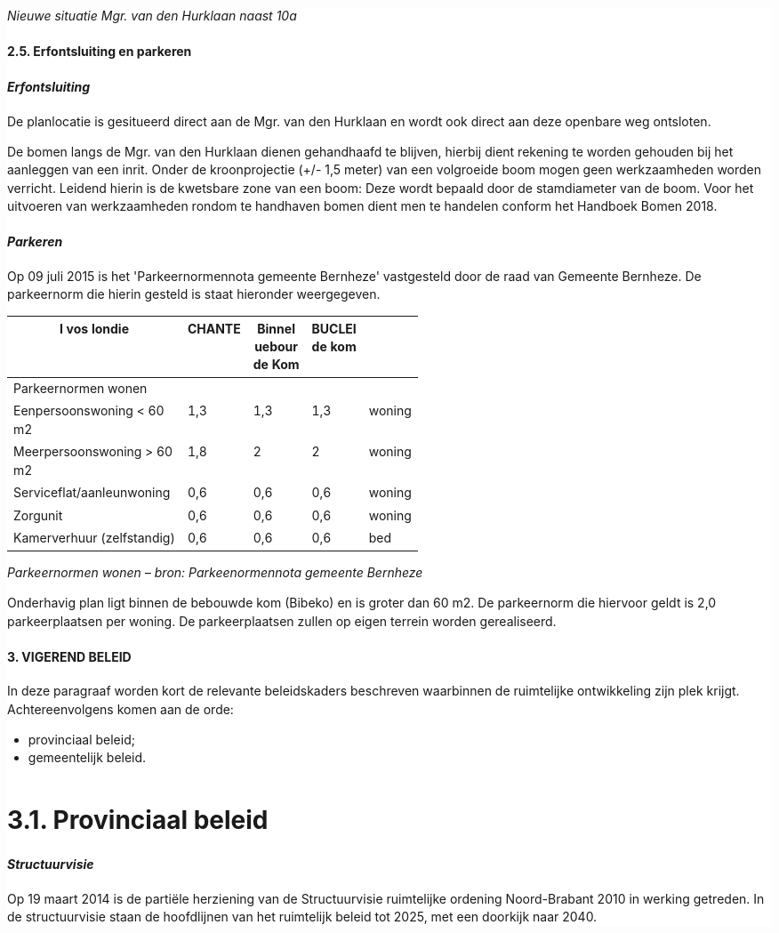 *Nieuwe situatie Mgr. van den Hurklaan naast 10a*

#### **2.5. Erfontsluiting en parkeren**

#### *Erfontsluiting*

De planlocatie is gesitueerd direct aan de Mgr. van den Hurklaan en wordt ook direct aan deze openbare weg ontsloten.

De bomen langs de Mgr. van den Hurklaan dienen gehandhaafd te blijven, hierbij dient rekening te worden gehouden bij het aanleggen van een inrit. Onder de kroonprojectie (+/- 1,5 meter) van een volgroeide boom mogen geen werkzaamheden worden verricht. Leidend hierin is de kwetsbare zone van een boom: Deze wordt bepaald door de stamdiameter van de boom. Voor het uitvoeren van werkzaamheden rondom te handhaven bomen dient men te handelen conform het Handboek Bomen 2018.

#### *Parkeren*

Op 09 juli 2015 is het 'Parkeernormennota gemeente Bernheze' vastgesteld door de raad van Gemeente Bernheze. De parkeernorm die hierin gesteld is staat hieronder weergegeven.

| I vos londie                  | CHANTE<br> | Binnel<br>uebour<br>de Kom | BUCLEI<br>de kom |        |
|-------------------------------|------------|----------------------------|------------------|--------|
| Parkeernormen wonen           |            |                            |                  |        |
| Eenpersoonswoning < 60<br>m2  | 1,3        | 1,3                        | 1,3              | woning |
| Meerpersoonswoning > 60<br>m2 | 1,8        | 2                          | 2                | woning |
| Serviceflat/aanleunwoning     | 0,6        | 0,6                        | 0,6              | woning |
| Zorgunit                      | 0,6        | 0,6                        | 0,6              | woning |
| Kamerverhuur (zelfstandig)    | 0,6        | 0,6                        | 0,6              | bed    |

*Parkeernormen wonen – bron: Parkeenormennota gemeente Bernheze*

Onderhavig plan ligt binnen de bebouwde kom (Bibeko) en is groter dan 60 m2. De parkeernorm die hiervoor geldt is 2,0 parkeerplaatsen per woning. De parkeerplaatsen zullen op eigen terrein worden gerealiseerd.

#### **3. VIGEREND BELEID**

In deze paragraaf worden kort de relevante beleidskaders beschreven waarbinnen de ruimtelijke ontwikkeling zijn plek krijgt. Achtereenvolgens komen aan de orde:

- provinciaal beleid;
- gemeentelijk beleid.

# **3.1. Provinciaal beleid**

#### *Structuurvisie*

Op 19 maart 2014 is de partiële herziening van de Structuurvisie ruimtelijke ordening Noord-Brabant 2010 in werking getreden. In de structuurvisie staan de hoofdlijnen van het ruimtelijk beleid tot 2025, met een doorkijk naar 2040.
